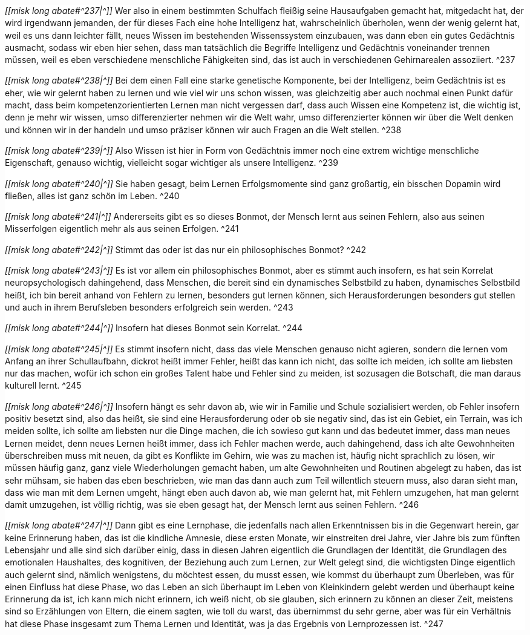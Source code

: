 *[[misk long abate#^237|^]]* Wer also in einem bestimmten Schulfach fleißig seine Hausaufgaben gemacht hat, mitgedacht hat, der wird irgendwann jemanden, der für dieses Fach eine hohe Intelligenz hat, wahrscheinlich überholen, wenn der wenig gelernt hat, weil es uns dann leichter fällt, neues Wissen im bestehenden Wissenssystem einzubauen, was dann eben ein gutes Gedächtnis ausmacht, sodass wir eben hier sehen, dass man tatsächlich die Begriffe Intelligenz und Gedächtnis voneinander trennen müssen, weil es eben verschiedene menschliche Fähigkeiten sind, das ist auch in verschiedenen Gehirnarealen assoziiert. ^237

*[[misk long abate#^238|^]]* Bei dem einen Fall eine starke genetische Komponente, bei der Intelligenz, beim Gedächtnis ist es eher, wie wir gelernt haben zu lernen und wie viel wir uns schon wissen, was gleichzeitig aber auch nochmal einen Punkt dafür macht, dass beim kompetenzorientierten Lernen man nicht vergessen darf, dass auch Wissen eine Kompetenz ist, die wichtig ist, denn je mehr wir wissen, umso differenzierter nehmen wir die Welt wahr, umso differenzierter können wir über die Welt denken und können wir in der handeln und umso präziser können wir auch Fragen an die Welt stellen. ^238

*[[misk long abate#^239|^]]* Also Wissen ist hier in Form von Gedächtnis immer noch eine extrem wichtige menschliche Eigenschaft, genauso wichtig, vielleicht sogar wichtiger als unsere Intelligenz. ^239

*[[misk long abate#^240|^]]* Sie haben gesagt, beim Lernen Erfolgsmomente sind ganz großartig, ein bisschen Dopamin wird fließen, alles ist ganz schön im Leben. ^240

*[[misk long abate#^241|^]]* Andererseits gibt es so dieses Bonmot, der Mensch lernt aus seinen Fehlern, also aus seinen Misserfolgen eigentlich mehr als aus seinen Erfolgen. ^241

*[[misk long abate#^242|^]]* Stimmt das oder ist das nur ein philosophisches Bonmot? ^242

*[[misk long abate#^243|^]]* Es ist vor allem ein philosophisches Bonmot, aber es stimmt auch insofern, es hat sein Korrelat neuropsychologisch dahingehend, dass Menschen, die bereit sind ein dynamisches Selbstbild zu haben, dynamisches Selbstbild heißt, ich bin bereit anhand von Fehlern zu lernen, besonders gut lernen können, sich Herausforderungen besonders gut stellen und auch in ihrem Berufsleben besonders erfolgreich sein werden. ^243

*[[misk long abate#^244|^]]* Insofern hat dieses Bonmot sein Korrelat. ^244

*[[misk long abate#^245|^]]* Es stimmt insofern nicht, dass das viele Menschen genauso nicht agieren, sondern die lernen vom Anfang an ihrer Schullaufbahn, dickrot heißt immer Fehler, heißt das kann ich nicht, das sollte ich meiden, ich sollte am liebsten nur das machen, wofür ich schon ein großes Talent habe und Fehler sind zu meiden, ist sozusagen die Botschaft, die man daraus kulturell lernt. ^245

*[[misk long abate#^246|^]]* Insofern hängt es sehr davon ab, wie wir in Familie und Schule sozialisiert werden, ob Fehler insofern positiv besetzt sind, also das heißt, sie sind eine Herausforderung oder ob sie negativ sind, das ist ein Gebiet, ein Terrain, was ich meiden sollte, ich sollte am liebsten nur die Dinge machen, die ich sowieso gut kann und das bedeutet immer, dass man neues Lernen meidet, denn neues Lernen heißt immer, dass ich Fehler machen werde, auch dahingehend, dass ich alte Gewohnheiten überschreiben muss mit neuen, da gibt es Konflikte im Gehirn, wie was zu machen ist, häufig nicht sprachlich zu lösen, wir müssen häufig ganz, ganz viele Wiederholungen gemacht haben, um alte Gewohnheiten und Routinen abgelegt zu haben, das ist sehr mühsam, sie haben das eben beschrieben, wie man das dann auch zum Teil willentlich steuern muss, also daran sieht man, dass wie man mit dem Lernen umgeht, hängt eben auch davon ab, wie man gelernt hat, mit Fehlern umzugehen, hat man gelernt damit umzugehen, ist völlig richtig, was sie eben gesagt hat, der Mensch lernt aus seinen Fehlern. ^246

*[[misk long abate#^247|^]]* Dann gibt es eine Lernphase, die jedenfalls nach allen Erkenntnissen bis in die Gegenwart herein, gar keine Erinnerung haben, das ist die kindliche Amnesie, diese ersten Monate, wir einstreiten drei Jahre, vier Jahre bis zum fünften Lebensjahr und alle sind sich darüber einig, dass in diesen Jahren eigentlich die Grundlagen der Identität, die Grundlagen des emotionalen Haushaltes, des kognitiven, der Beziehung auch zum Lernen, zur Welt gelegt sind, die wichtigsten Dinge eigentlich auch gelernt sind, nämlich wenigstens, du möchtest essen, du musst essen, wie kommst du überhaupt zum Überleben, was für einen Einfluss hat diese Phase, wo das Leben an sich überhaupt im Leben von Kleinkindern gelebt werden und überhaupt keine Erinnerung da ist, ich kann mich nicht erinnern, ich weiß nicht, ob sie glauben, sich erinnern zu können an dieser Zeit, meistens sind so Erzählungen von Eltern, die einem sagten, wie toll du warst, das übernimmst du sehr gerne, aber was für ein Verhältnis hat diese Phase insgesamt zum Thema Lernen und Identität, was ja das Ergebnis von Lernprozessen ist. ^247

